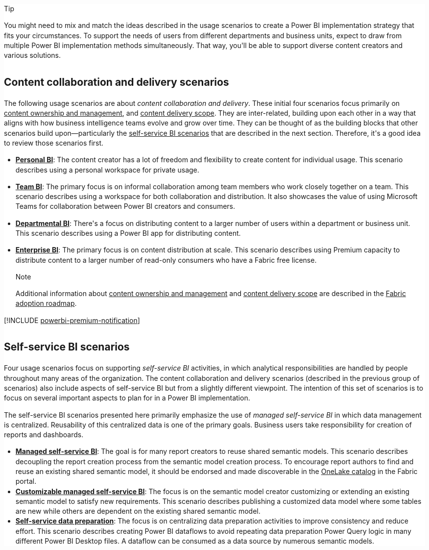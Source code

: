> [!TIP]
> You might need to mix and match the ideas described in the usage scenarios to create a Power BI implementation strategy that fits your circumstances. To support the needs of users from different departments and business units, expect to draw from multiple Power BI implementation methods simultaneously. That way, you'll be able to support diverse content creators and various solutions.

## Content collaboration and delivery scenarios

The following usage scenarios are about *content collaboration and delivery*. These initial four scenarios focus primarily on [content ownership and management](fabric-adoption-roadmap-content-ownership-and-management.md), and [content delivery scope](fabric-adoption-roadmap-content-delivery-scope.md). They are inter-related, building upon each other in a way that aligns with how business intelligence teams evolve and grow over time. They can be thought of as the building blocks that other scenarios build upon—particularly the [self-service BI scenarios](#self-service-bi-scenarios) that are described in the next section. Therefore, it's a good idea to review those scenarios first.

- **[Personal BI](powerbi-implementation-planning-usage-scenario-personal-bi.md)**: The content creator has a lot of freedom and flexibility to create content for individual usage. This scenario describes using a personal workspace for private usage.
- **[Team BI](powerbi-implementation-planning-usage-scenario-team-bi.md)**: The primary focus is on informal collaboration among team members who work closely together on a team. This scenario describes using a workspace for both collaboration and distribution. It also showcases the value of using Microsoft Teams for collaboration between Power BI creators and consumers.
- **[Departmental BI](powerbi-implementation-planning-usage-scenario-departmental-bi.md)**: There's a focus on distributing content to a larger number of users within a department or business unit. This scenario describes using a Power BI app for distributing content.
- **[Enterprise BI](powerbi-implementation-planning-usage-scenario-enterprise-bi.md)**: The primary focus is on content distribution at scale. This scenario describes using Premium capacity to distribute content to a larger number of read-only consumers who have a Fabric free license.

    > [!NOTE]
    > Additional information about [content ownership and management](fabric-adoption-roadmap-content-ownership-and-management.md) and [content delivery scope](fabric-adoption-roadmap-content-delivery-scope.md) are described in the [Fabric adoption roadmap](fabric-adoption-roadmap.md).

[!INCLUDE [powerbi-premium-notification](includes/powerbi-premium-notification.md)]

## Self-service BI scenarios

Four usage scenarios focus on supporting *self-service BI* activities, in which analytical responsibilities are handled by people throughout many areas of the organization. The content collaboration and delivery scenarios (described in the previous group of scenarios) also include aspects of self-service BI but from a slightly different viewpoint. The intention of this set of scenarios is to focus on several important aspects to plan for in a Power BI implementation.

The self-service BI scenarios presented here primarily emphasize the use of *managed self-service BI* in which data management is centralized. Reusability of this centralized data is one of the primary goals. Business users take responsibility for creation of reports and dashboards.

- **[Managed self-service BI](powerbi-implementation-planning-usage-scenario-managed-self-service-bi.md)**: The goal is for many report creators to reuse shared semantic models. This scenario describes decoupling the report creation process from the semantic model creation process. To encourage report authors to find and reuse an existing shared semantic model, it should be endorsed and made discoverable in the [OneLake catalog](/fabric/governance/onelake-catalog) in the Fabric portal.
- **[Customizable managed self-service BI](powerbi-implementation-planning-usage-scenario-customizable-managed-self-service-bi.md)**: The focus is on the semantic model creator customizing or extending an existing semantic model to satisfy new requirements. This scenario describes publishing a customized data model where some tables are new while others are dependent on the existing shared semantic model.
- **[Self-service data preparation](powerbi-implementation-planning-usage-scenario-self-service-data-preparation.md)**: The focus is on centralizing data preparation activities to improve consistency and reduce effort. This scenario describes creating Power BI dataflows to avoid repeating data preparation Power Query logic in many different Power BI Desktop files. A dataflow can be consumed as a data source by numerous semantic models.